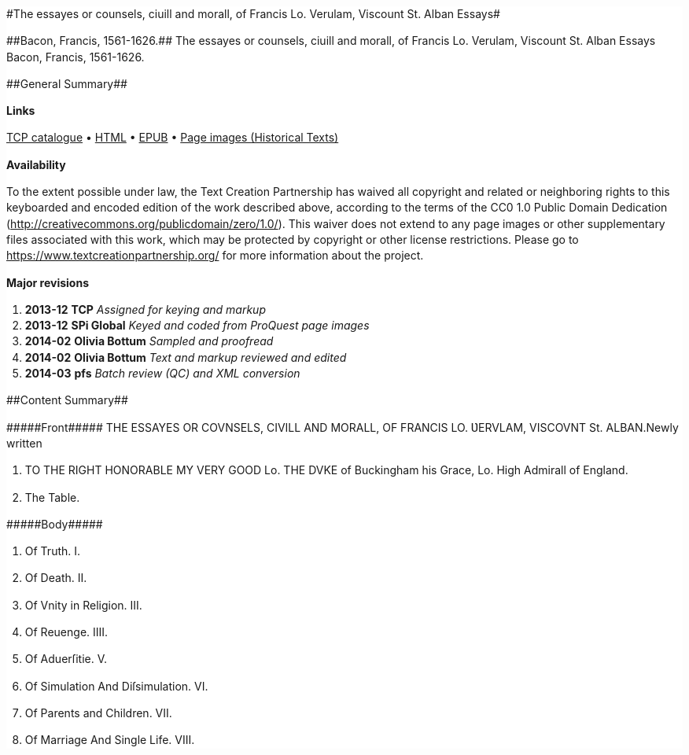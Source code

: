 #The essayes or counsels, ciuill and morall, of Francis Lo. Verulam, Viscount St. Alban Essays#

##Bacon, Francis, 1561-1626.##
The essayes or counsels, ciuill and morall, of Francis Lo. Verulam, Viscount St. Alban
Essays
Bacon, Francis, 1561-1626.

##General Summary##

**Links**

[TCP catalogue](http://www.ota.ox.ac.uk/tcp/)  • 
[HTML](http://tei.it.ox.ac.uk/tcp/Texts-HTML/free/B11/B11307.html)  • 
[EPUB](http://tei.it.ox.ac.uk/tcp/Texts-EPUB/free/B11/B11307.epub) • 
[Page images (Historical Texts)](https://historicaltexts.jisc.ac.uk/eebo-99836204e)

**Availability**

To the extent possible under law, the Text Creation Partnership has waived all copyright and related or neighboring rights to this keyboarded and encoded edition of the work described above, according to the terms of the CC0 1.0 Public Domain Dedication (http://creativecommons.org/publicdomain/zero/1.0/). This waiver does not extend to any page images or other supplementary files associated with this work, which may be protected by copyright or other license restrictions. Please go to https://www.textcreationpartnership.org/ for more information about the project.

**Major revisions**

1. __2013-12__ __TCP__ *Assigned for keying and markup*
1. __2013-12__ __SPi Global__ *Keyed and coded from ProQuest page images*
1. __2014-02__ __Olivia Bottum__ *Sampled and proofread*
1. __2014-02__ __Olivia Bottum__ *Text and markup reviewed and edited*
1. __2014-03__ __pfs__ *Batch review (QC) and XML conversion*

##Content Summary##

#####Front#####
THE ESSAYES OR COVNSELS, CIVILL AND MORALL, OF FRANCIS LO. ƲERVLAM, VISCOVNT St. ALBAN.Newly written
1. TO THE RIGHT HONORABLE MY VERY GOOD Lo. THE DVKE of Buckingham his Grace, Lo. High Admirall of England.

1. The Table.

#####Body#####

1. Of Truth. I.

1. Of Death. II.

1. Of Vnity in Religion. III.

1. Of Reuenge. IIII.

1. Of Aduerſitie. V.

1. Of Simulation And Diſsimulation. VI.

1. Of Parents and Children. VII.

1. Of Marriage And Single Life. VIII.
